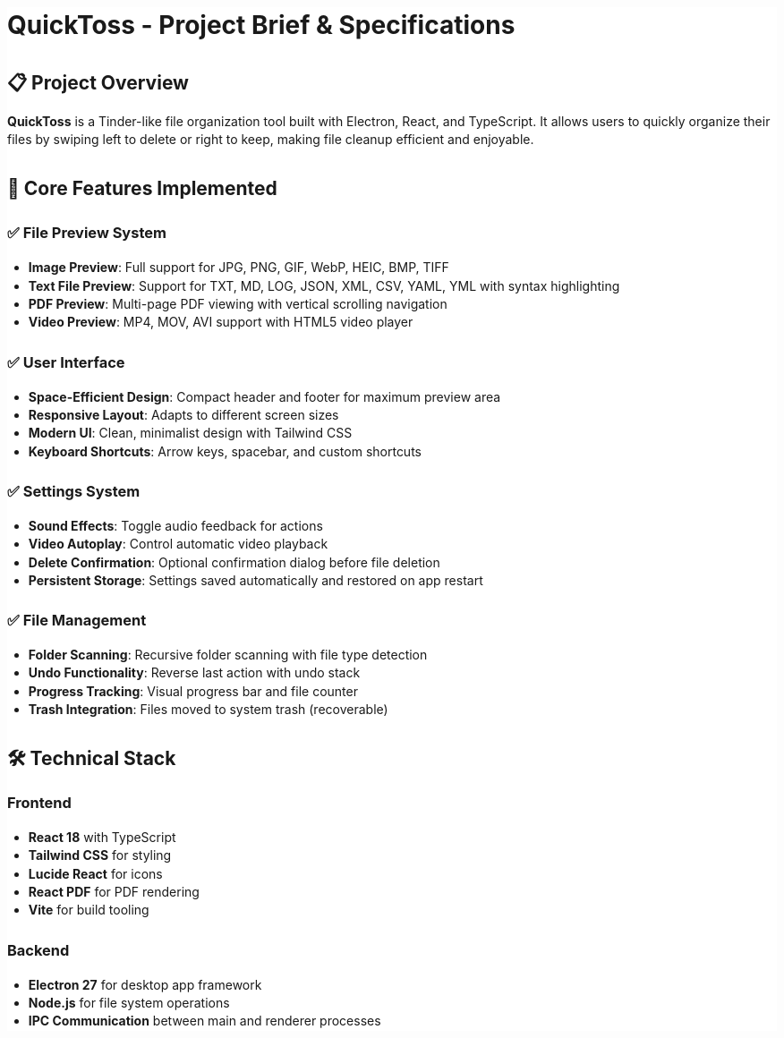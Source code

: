 # QuickToss - Project Brief & Specifications

## 📋 Project Overview

**QuickToss** is a Tinder-like file organization tool built with Electron, React, and TypeScript. It allows users to quickly organize their files by swiping left to delete or right to keep, making file cleanup efficient and enjoyable.

## 🎯 Core Features Implemented

### ✅ File Preview System
- **Image Preview**: Full support for JPG, PNG, GIF, WebP, HEIC, BMP, TIFF
- **Text File Preview**: Support for TXT, MD, LOG, JSON, XML, CSV, YAML, YML with syntax highlighting
- **PDF Preview**: Multi-page PDF viewing with vertical scrolling navigation
- **Video Preview**: MP4, MOV, AVI support with HTML5 video player

### ✅ User Interface
- **Space-Efficient Design**: Compact header and footer for maximum preview area
- **Responsive Layout**: Adapts to different screen sizes
- **Modern UI**: Clean, minimalist design with Tailwind CSS
- **Keyboard Shortcuts**: Arrow keys, spacebar, and custom shortcuts

### ✅ Settings System
- **Sound Effects**: Toggle audio feedback for actions
- **Video Autoplay**: Control automatic video playback
- **Delete Confirmation**: Optional confirmation dialog before file deletion
- **Persistent Storage**: Settings saved automatically and restored on app restart

### ✅ File Management
- **Folder Scanning**: Recursive folder scanning with file type detection
- **Undo Functionality**: Reverse last action with undo stack
- **Progress Tracking**: Visual progress bar and file counter
- **Trash Integration**: Files moved to system trash (recoverable)

## 🛠 Technical Stack

### Frontend
- **React 18** with TypeScript
- **Tailwind CSS** for styling
- **Lucide React** for icons
- **React PDF** for PDF rendering
- **Vite** for build tooling

### Backend
- **Electron 27** for desktop app framework
- **Node.js** for file system operations
- **IPC Communication** between main and renderer processes
